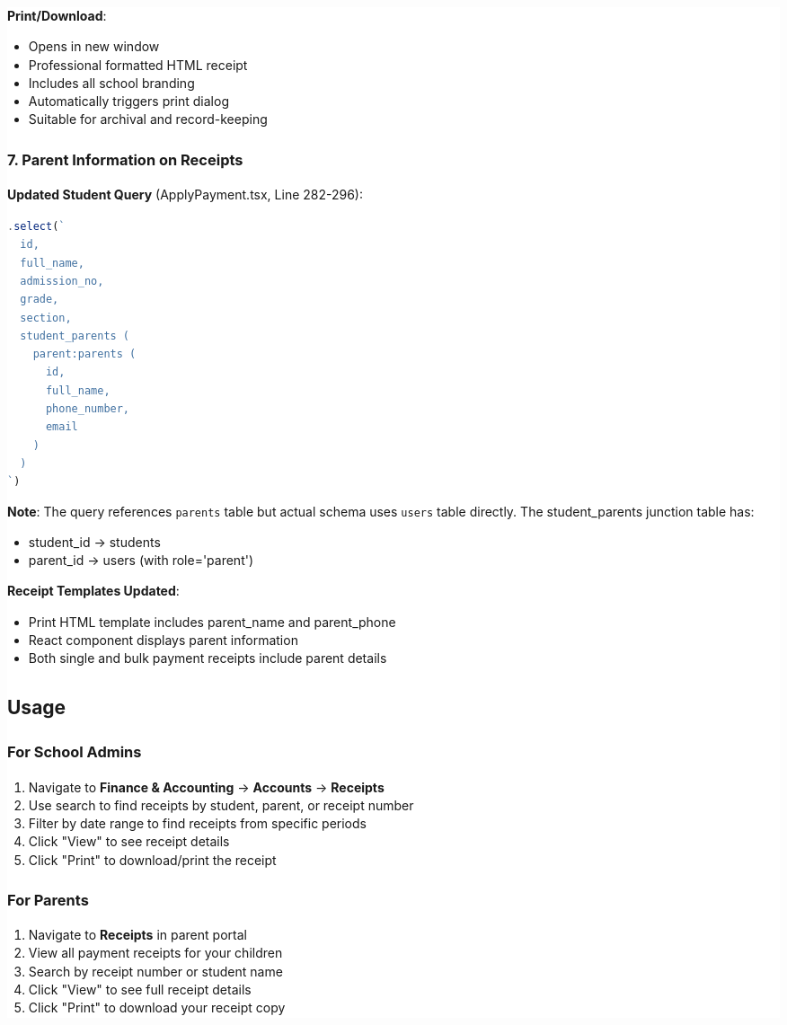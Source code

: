 **Print/Download**:
- Opens in new window
- Professional formatted HTML receipt
- Includes all school branding
- Automatically triggers print dialog
- Suitable for archival and record-keeping

### 7. Parent Information on Receipts

**Updated Student Query** (ApplyPayment.tsx, Line 282-296):
```typescript
.select(`
  id,
  full_name,
  admission_no,
  grade,
  section,
  student_parents (
    parent:parents (
      id,
      full_name,
      phone_number,
      email
    )
  )
`)
```

**Note**: The query references `parents` table but actual schema uses `users` table directly. The student_parents junction table has:
- student_id → students
- parent_id → users (with role='parent')

**Receipt Templates Updated**:
- Print HTML template includes parent_name and parent_phone
- React component displays parent information
- Both single and bulk payment receipts include parent details

## Usage

### For School Admins

1. Navigate to **Finance & Accounting** → **Accounts** → **Receipts**
2. Use search to find receipts by student, parent, or receipt number
3. Filter by date range to find receipts from specific periods
4. Click "View" to see receipt details
5. Click "Print" to download/print the receipt

### For Parents

1. Navigate to **Receipts** in parent portal
2. View all payment receipts for your children
3. Search by receipt number or student name
4. Click "View" to see full receipt details
5. Click "Print" to download your receipt copy

